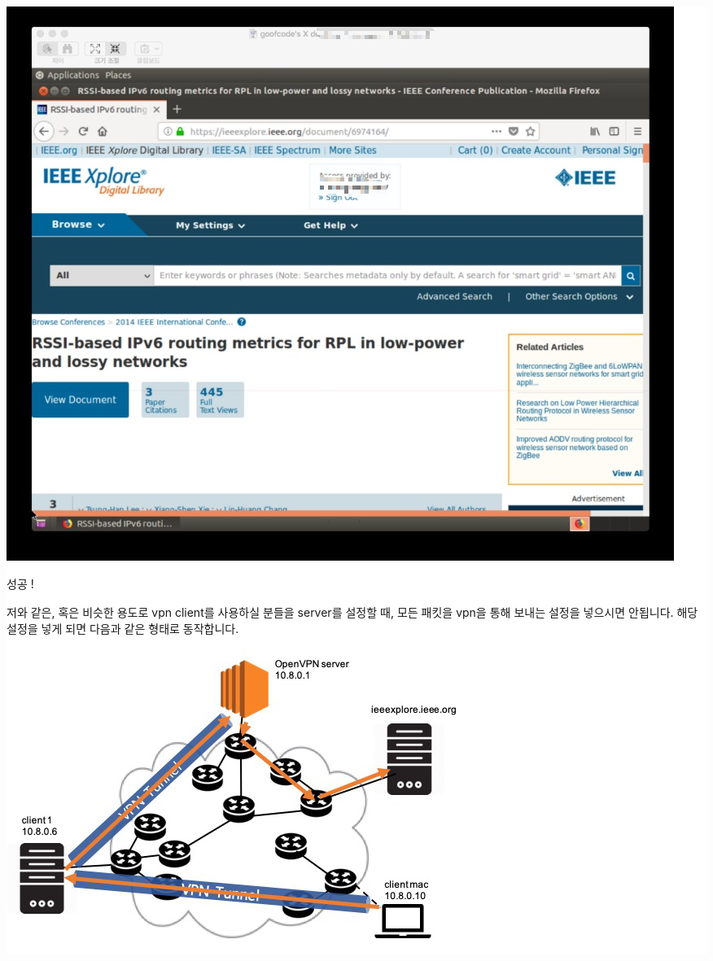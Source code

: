 ![](/assets/img/OpenVPN%E1%84%8B%E1%85%B3%E1%86%AF%20%E1%84%90%E1%85%A9%E1%86%BC%E1%84%92%E1%85%A1%E1%86%AB%20%E1%84%80%E1%85%A1%E1%84%89%E1%85%A1%E1%86%BC%20%E1%84%89%E1%85%A1%E1%84%89%E1%85%A5%E1%86%AF%E1%84%86%E1%85%A1%E1%86%BC(VPN)%20%E1%84%80%E1%85%AE%E1%84%8E%E1%85%AE%E1%86%A8/99DF90435B95C8D111.jpg)

성공 !

저와 같은, 혹은 비슷한 용도로 vpn client를 사용하실 분들을 server를 설정할 때, 모든 패킷을 vpn을 통해 보내는 설정을 넣으시면 안됩니다. 해당 설정을 넣게 되면 다음과 같은 형태로 동작합니다.

![](/assets/img/OpenVPN%E1%84%8B%E1%85%B3%E1%86%AF%20%E1%84%90%E1%85%A9%E1%86%BC%E1%84%92%E1%85%A1%E1%86%AB%20%E1%84%80%E1%85%A1%E1%84%89%E1%85%A1%E1%86%BC%20%E1%84%89%E1%85%A1%E1%84%89%E1%85%A5%E1%86%AF%E1%84%86%E1%85%A1%E1%86%BC(VPN)%20%E1%84%80%E1%85%AE%E1%84%8E%E1%85%AE%E1%86%A8/2.png)
